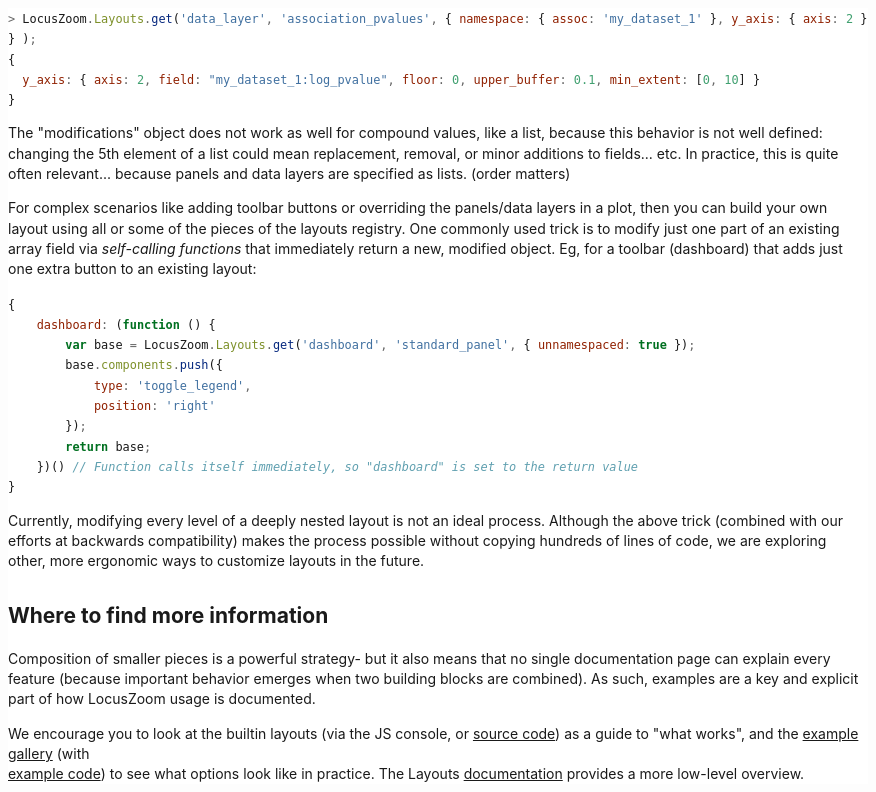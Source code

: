 ```js
> LocusZoom.Layouts.get('data_layer', 'association_pvalues', { namespace: { assoc: 'my_dataset_1' }, y_axis: { axis: 2 } } );
{ 
  y_axis: { axis: 2, field: "my_dataset_1:log_pvalue", floor: 0, upper_buffer: 0.1, min_extent: [0, 10] }
}
```

The "modifications" object does not work as well for compound values, like a list, because this behavior is not well defined: 
 changing the 5th element of a list could mean replacement, removal, or minor additions to fields... etc. In practice, 
 this is quite often relevant... because panels and data layers are specified as lists. (order matters)
 
For complex scenarios like adding toolbar buttons or overriding the panels/data layers in a plot, then you can build 
your own layout using all or some of the pieces of the layouts registry. One commonly used trick is to modify just 
one part of an existing array field via *self-calling functions* that immediately 
return a new, modified object. Eg, for a toolbar (dashboard) that adds just one extra button to an existing layout:

```js
{
    dashboard: (function () {
        var base = LocusZoom.Layouts.get('dashboard', 'standard_panel', { unnamespaced: true });
        base.components.push({
            type: 'toggle_legend',
            position: 'right'
        });
        return base;
    })() // Function calls itself immediately, so "dashboard" is set to the return value
}
```

Currently, modifying every level of a deeply nested layout is not an ideal process. Although the above trick (combined 
with our efforts at backwards compatibility) makes the process possible without copying hundreds of lines of code, 
we are exploring other, more ergonomic ways to customize layouts in the future. 

## Where to find more information
Composition of smaller pieces is a powerful strategy- but it also means that no single documentation page can explain 
every feature (because important behavior emerges when two building blocks are combined). As such, examples are a key 
and explicit part of how LocusZoom usage is documented. 

We encourage you to look at the builtin layouts (via the JS console, or [source code](https://github.com/statgen/locuszoom/blob/develop/assets/js/app/Layouts.js)) 
as a guide to "what works", and the [example gallery](http://statgen.github.io/locuszoom/) (with  
[example code](https://github.com/statgen/locuszoom/tree/develop/examples)) to see what options look like in practice. 
The Layouts [documentation](https://github.com/statgen/locuszoom/wiki/Layouts) provides a more low-level overview.
